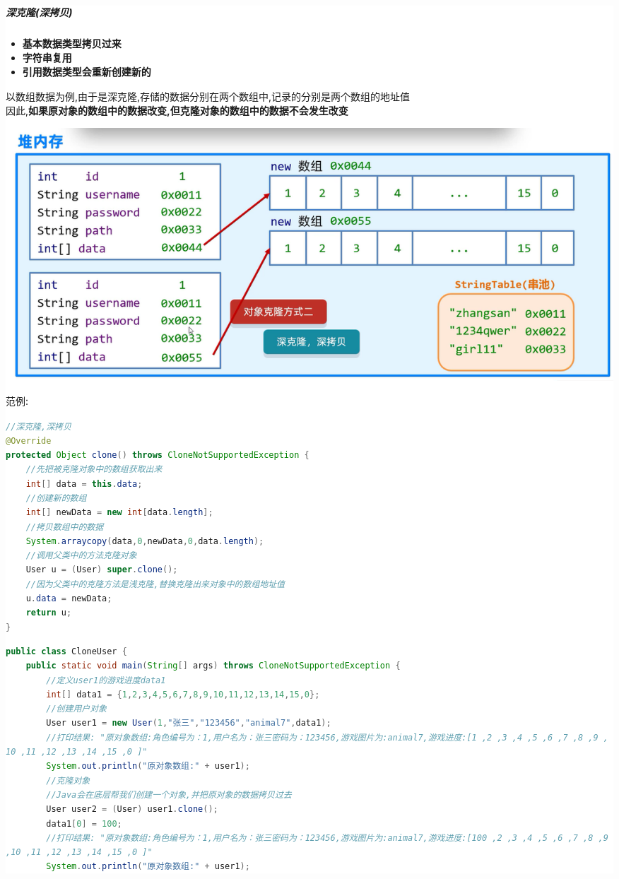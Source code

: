 ##### 深克隆(深拷贝)

- **基本数据类型拷贝过来**
- **字符串复用**
- **引用数据类型会重新创建新的**

以数组数据为例,由于是深克隆,存储的数据分别在两个数组中,记录的分别是两个数组的地址值      
因此,**如果原对象的数组中的数据改变,但克隆对象的数组中的数据不会发生改变**    

![深克隆](../images/深克隆.png)

范例:   

```java
//深克隆,深拷贝
@Override
protected Object clone() throws CloneNotSupportedException {
    //先把被克隆对象中的数组获取出来
    int[] data = this.data;
    //创建新的数组
    int[] newData = new int[data.length];
    //拷贝数组中的数据
    System.arraycopy(data,0,newData,0,data.length);
    //调用父类中的方法克隆对象
    User u = (User) super.clone();
    //因为父类中的克隆方法是浅克隆,替换克隆出来对象中的数组地址值
    u.data = newData;
    return u;
}
```

```java
public class CloneUser {
    public static void main(String[] args) throws CloneNotSupportedException {
        //定义user1的游戏进度data1
        int[] data1 = {1,2,3,4,5,6,7,8,9,10,11,12,13,14,15,0};
        //创建用户对象
        User user1 = new User(1,"张三","123456","animal7",data1);
        //打印结果: "原对象数组:角色编号为：1,用户名为：张三密码为：123456,游戏图片为:animal7,游戏进度:[1 ,2 ,3 ,4 ,5 ,6 ,7 ,8 ,9 ,10 ,11 ,12 ,13 ,14 ,15 ,0 ]"
        System.out.println("原对象数组:" + user1);
        //克隆对象
        //Java会在底层帮我们创建一个对象,并把原对象的数据拷贝过去
        User user2 = (User) user1.clone();
        data1[0] = 100;
        //打印结果: "原对象数组:角色编号为：1,用户名为：张三密码为：123456,游戏图片为:animal7,游戏进度:[100 ,2 ,3 ,4 ,5 ,6 ,7 ,8 ,9 ,10 ,11 ,12 ,13 ,14 ,15 ,0 ]"
        System.out.println("原对象数组:" + user1);
```